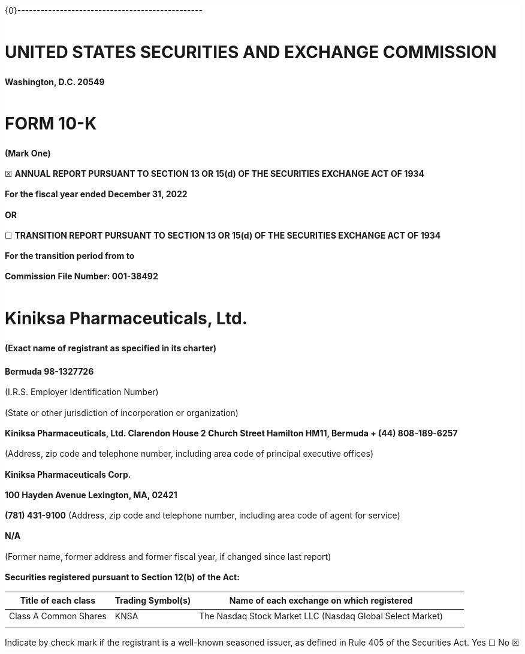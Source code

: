 {0}------------------------------------------------

# **UNITED STATES SECURITIES AND EXCHANGE COMMISSION**

**Washington, D.C. 20549**

# **FORM 10-K**

**(Mark One)**

☒ **ANNUAL REPORT PURSUANT TO SECTION 13 OR 15(d) OF THE SECURITIES EXCHANGE ACT OF 1934**

**For the fiscal year ended December 31, 2022**

**OR**

☐ **TRANSITION REPORT PURSUANT TO SECTION 13 OR 15(d) OF THE SECURITIES EXCHANGE ACT OF 1934**

**For the transition period from to**

**Commission File Number: 001-38492**

# **Kiniksa Pharmaceuticals, Ltd.**

#### (Exact name of registrant as specified in its charter)

**Bermuda 98-1327726**

(I.R.S. Employer Identification Number)

(State or other jurisdiction of incorporation or organization)

**Kiniksa Pharmaceuticals, Ltd. Clarendon House 2 Church Street Hamilton HM11, Bermuda + (44) 808-189-6257**

(Address, zip code and telephone number, including area code of principal executive offices)

**Kiniksa Pharmaceuticals Corp.**

**100 Hayden Avenue Lexington, MA, 02421**

**(781) 431-9100** (Address, zip code and telephone number, including area code of agent for service)

**N/A**

(Former name, former address and former fiscal year, if changed since last report)

**Securities registered pursuant to Section 12(b) of the Act:**

| Title of each class   | Trading Symbol(s) | Name of each exchange on which registered                 |  |  |
|-----------------------|-------------------|-----------------------------------------------------------|--|--|
| Class A Common Shares | KNSA              | The Nasdaq Stock Market LLC (Nasdaq Global Select Market) |  |  |
|                       |                   |                                                           |  |  |

Indicate by check mark if the registrant is a well-known seasoned issuer, as defined in Rule 405 of the Securities Act. Yes ☐ No ☒
